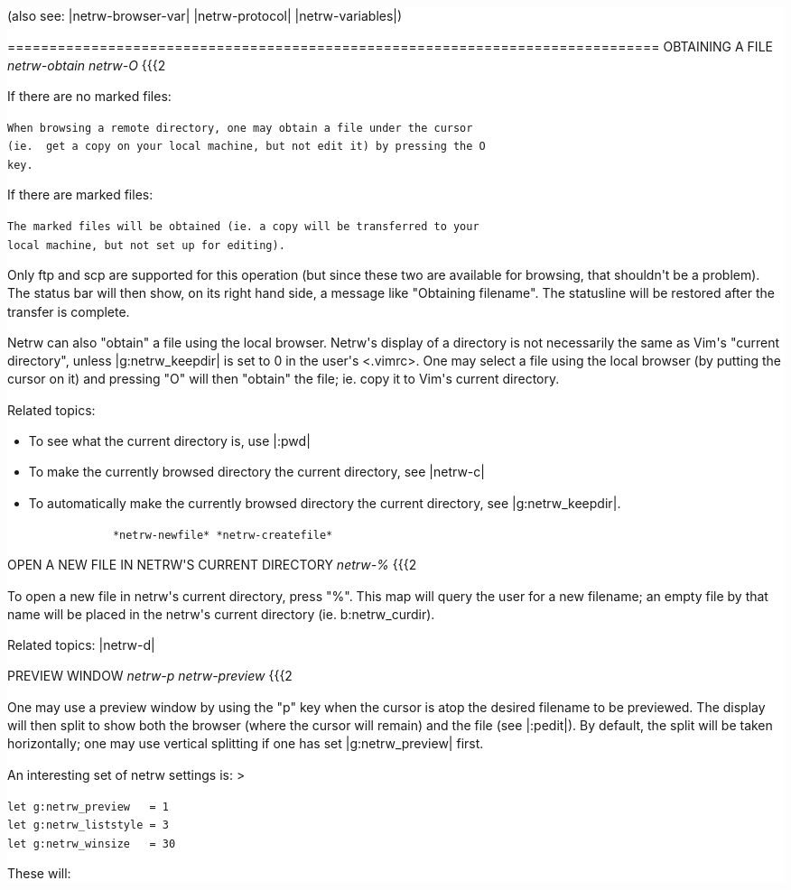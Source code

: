 (also see: |netrw-browser-var| |netrw-protocol| |netrw-variables|)


==============================================================================
OBTAINING A FILE					*netrw-obtain* *netrw-O* {{{2

If there are no marked files:

    When browsing a remote directory, one may obtain a file under the cursor
    (ie.  get a copy on your local machine, but not edit it) by pressing the O
    key.

If there are marked files:

    The marked files will be obtained (ie. a copy will be transferred to your
    local machine, but not set up for editing).

Only ftp and scp are supported for this operation (but since these two are
available for browsing, that shouldn't be a problem).  The status bar will
then show, on its right hand side, a message like "Obtaining filename".  The
statusline will be restored after the transfer is complete.

Netrw can also "obtain" a file using the local browser.  Netrw's display
of a directory is not necessarily the same as Vim's "current directory",
unless |g:netrw_keepdir| is set to 0 in the user's <.vimrc>.  One may select
a file using the local browser (by putting the cursor on it) and pressing
"O" will then "obtain" the file; ie. copy it to Vim's current directory.

Related topics:
 * To see what the current directory is, use |:pwd|
 * To make the currently browsed directory the current directory, see |netrw-c|
 * To automatically make the currently browsed directory the current
   directory, see |g:netrw_keepdir|.

					*netrw-newfile* *netrw-createfile*
OPEN A NEW FILE IN NETRW'S CURRENT DIRECTORY		*netrw-%* {{{2

To open a new file in netrw's current directory, press "%".  This map
will query the user for a new filename; an empty file by that name will
be placed in the netrw's current directory (ie. b:netrw_curdir).

Related topics:               |netrw-d|


PREVIEW WINDOW				*netrw-p* *netrw-preview* {{{2

One may use a preview window by using the "p" key when the cursor is atop the
desired filename to be previewed.  The display will then split to show both
the browser (where the cursor will remain) and the file (see |:pedit|).  By
default, the split will be taken horizontally; one may use vertical splitting
if one has set |g:netrw_preview| first.

An interesting set of netrw settings is: >

	let g:netrw_preview   = 1
	let g:netrw_liststyle = 3
	let g:netrw_winsize   = 30

These will:
